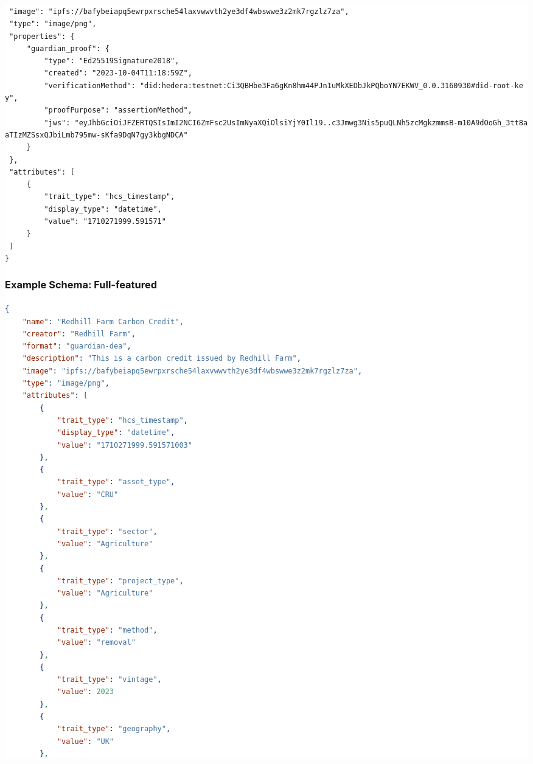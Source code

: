    ```
    "image": "ipfs://bafybeiapq5ewrpxrsche54laxvwwvth2ye3df4wbswwe3z2mk7rgzlz7za",
    "type": "image/png",
    "properties": {
        "guardian_proof": {
            "type": "Ed25519Signature2018",
            "created": "2023-10-04T11:18:59Z",
            "verificationMethod": "did:hedera:testnet:Ci3QBHbe3Fa6gKn8hm44PJn1uMkXEDbJkPQboYN7EKWV_0.0.3160930#did-root-key",
            "proofPurpose": "assertionMethod",
            "jws": "eyJhbGciOiJFZERTQSIsImI2NCI6ZmFsc2UsImNyaXQiOlsiYjY0Il19..c3Jmwg3Nis5puQLNh5zcMgkzmmsB-m10A9dOoGh_3tt8aaTIzMZSsxQJbiLmb795mw-sKfa9DqN7gy3kbgNDCA"
        }
    },
    "attributes": [
        {
            "trait_type": "hcs_timestamp",
            "display_type": "datetime",
            "value": "1710271999.591571"
        }
    ]
}
```

### Example Schema: Full-featured

```json
{
    "name": "Redhill Farm Carbon Credit",
    "creator": "Redhill Farm",
    "format": "guardian-dea",
    "description": "This is a carbon credit issued by Redhill Farm",
    "image": "ipfs://bafybeiapq5ewrpxrsche54laxvwwvth2ye3df4wbswwe3z2mk7rgzlz7za",
    "type": "image/png",
    "attributes": [
        {
            "trait_type": "hcs_timestamp",
            "display_type": "datetime",
            "value": "1710271999.591571003"
        },
        {
            "trait_type": "asset_type",
            "value": "CRU"
        },
        {
            "trait_type": "sector",
            "value": "Agriculture"
        },
        {
            "trait_type": "project_type",
            "value": "Agriculture"
        },
        {
            "trait_type": "method",
            "value": "removal"
        },
        {
            "trait_type": "vintage",
            "value": 2023
        },
        {
            "trait_type": "geography",
            "value": "UK"
        },
```